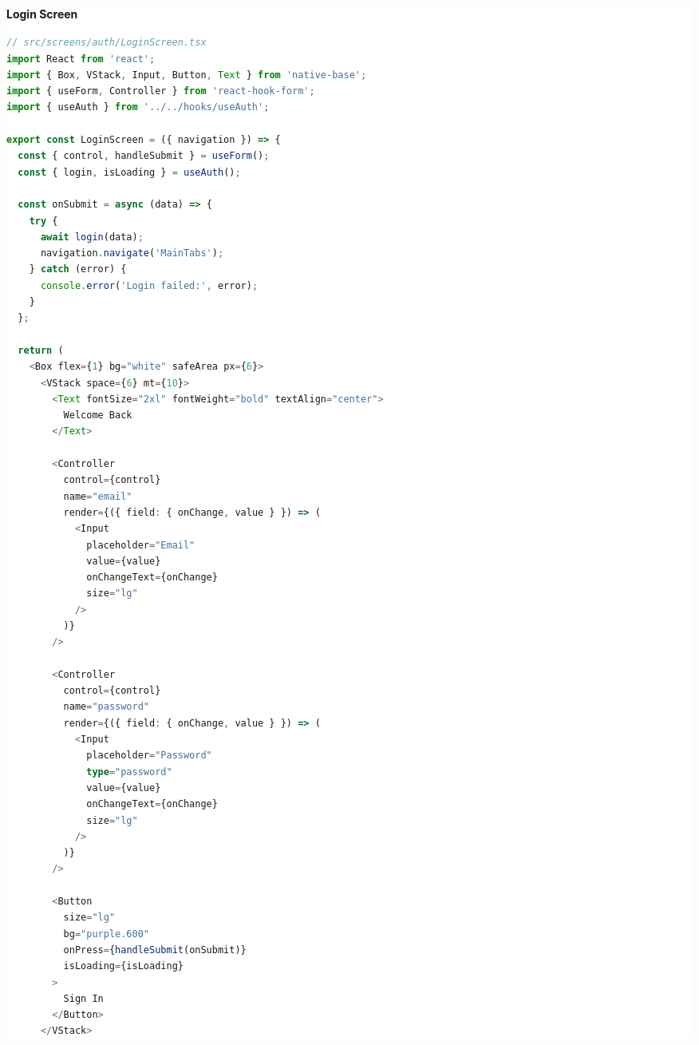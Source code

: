 **Login Screen**
```typescript
// src/screens/auth/LoginScreen.tsx
import React from 'react';
import { Box, VStack, Input, Button, Text } from 'native-base';
import { useForm, Controller } from 'react-hook-form';
import { useAuth } from '../../hooks/useAuth';

export const LoginScreen = ({ navigation }) => {
  const { control, handleSubmit } = useForm();
  const { login, isLoading } = useAuth();

  const onSubmit = async (data) => {
    try {
      await login(data);
      navigation.navigate('MainTabs');
    } catch (error) {
      console.error('Login failed:', error);
    }
  };

  return (
    <Box flex={1} bg="white" safeArea px={6}>
      <VStack space={6} mt={10}>
        <Text fontSize="2xl" fontWeight="bold" textAlign="center">
          Welcome Back
        </Text>
        
        <Controller
          control={control}
          name="email"
          render={({ field: { onChange, value } }) => (
            <Input
              placeholder="Email"
              value={value}
              onChangeText={onChange}
              size="lg"
            />
          )}
        />
        
        <Controller
          control={control}
          name="password"
          render={({ field: { onChange, value } }) => (
            <Input
              placeholder="Password"
              type="password"
              value={value}
              onChangeText={onChange}
              size="lg"
            />
          )}
        />
        
        <Button
          size="lg"
          bg="purple.600"
          onPress={handleSubmit(onSubmit)}
          isLoading={isLoading}
        >
          Sign In
        </Button>
      </VStack>
```